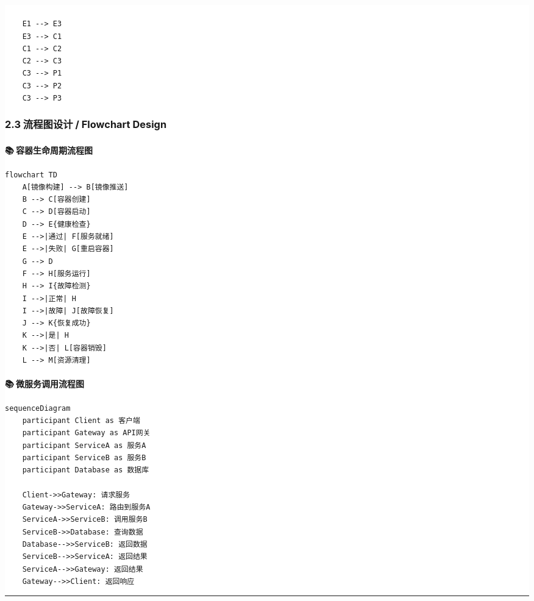 ```mermaid
    
    E1 --> E3
    E3 --> C1
    C1 --> C2
    C2 --> C3
    C3 --> P1
    C3 --> P2
    C3 --> P3
```

### 2.3 流程图设计 / Flowchart Design

#### 📚 容器生命周期流程图

```mermaid
flowchart TD
    A[镜像构建] --> B[镜像推送]
    B --> C[容器创建]
    C --> D[容器启动]
    D --> E{健康检查}
    E -->|通过| F[服务就绪]
    E -->|失败| G[重启容器]
    G --> D
    F --> H[服务运行]
    H --> I{故障检测}
    I -->|正常| H
    I -->|故障| J[故障恢复]
    J --> K{恢复成功}
    K -->|是| H
    K -->|否| L[容器销毁]
    L --> M[资源清理]
```

#### 📚 微服务调用流程图

```mermaid
sequenceDiagram
    participant Client as 客户端
    participant Gateway as API网关
    participant ServiceA as 服务A
    participant ServiceB as 服务B
    participant Database as 数据库
    
    Client->>Gateway: 请求服务
    Gateway->>ServiceA: 路由到服务A
    ServiceA->>ServiceB: 调用服务B
    ServiceB->>Database: 查询数据
    Database-->>ServiceB: 返回数据
    ServiceB-->>ServiceA: 返回结果
    ServiceA-->>Gateway: 返回结果
    Gateway-->>Client: 返回响应
```

---